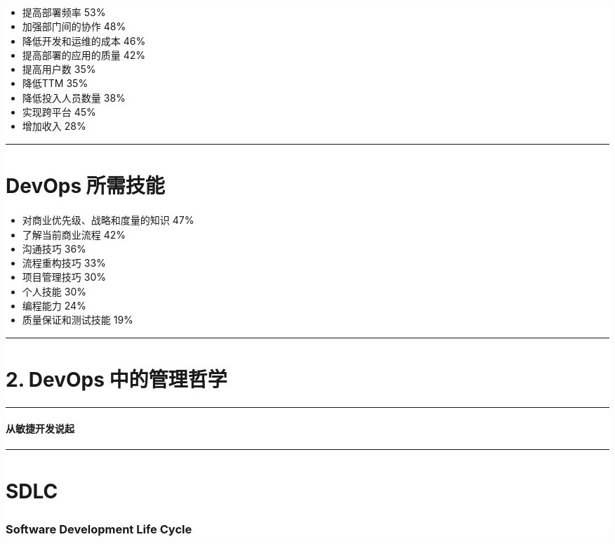 - 提高部署频率 53%
- 加强部门间的协作 48%
- 降低开发和运维的成本 46%
- 提高部署的应用的质量 42%
- 提高用户数 35%
- 降低TTM 35%
- 降低投入人员数量 38%
- 实现跨平台 45%
- 增加收入 28%

---

# DevOps 所需技能

- 对商业优先级、战略和度量的知识 47%
- 了解当前商业流程 42%
- 沟通技巧 36%
- 流程重构技巧 33%
- 项目管理技巧 30%
- 个人技能 30%
- 编程能力 24%
- 质量保证和测试技能 19%

---


# 2. DevOps 中的管理哲学

---

#### 从敏捷开发说起

---

# SDLC

### Software Development Life Cycle
